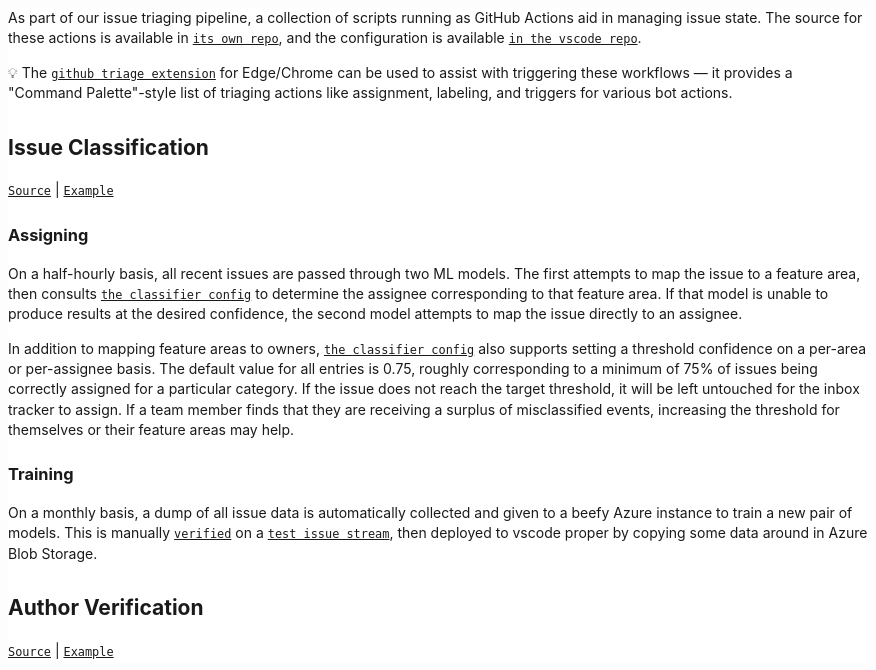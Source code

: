 As part of our issue triaging pipeline, a collection of scripts running as
GitHub Actions aid in managing issue state. The source for these actions is
available in
[`its own repo`](https://github.com/microsoft/vscode-github-triage-actions/), and
the configuration is available
[`in the vscode repo`](https://github.com/microsoft/vscode/tree/main/.github/workflows).

💡 The
[`github triage extension`](https://chrome.google.com/webstore/detail/vs-code-triage/omjdggbjophlhakbakjpajfbkdfploho?hl=en&authuser=0)
for Edge/Chrome can be used to assist with triggering these workflows — it
provides a "Command Palette"-style list of triaging actions like assignment,
labeling, and triggers for various bot actions.

## Issue Classification

[`Source`](https://github.com/microsoft/vscode-github-triage-actions/tree/stable/classifier-deep)
| [`Example`](https://github.com/microsoft/vscode/issues/124611#event-4794747561)

### Assigning

On a half-hourly basis, all recent issues are passed through two ML models. The
first attempts to map the issue to a feature area, then consults
[`the classifier config`](https://github.com/microsoft/vscode/blob/main/.github/classifier.json)
to determine the assignee corresponding to that feature area. If that model is
unable to produce results at the desired confidence, the second model attempts
to map the issue directly to an assignee.

In addition to mapping feature areas to owners,
[`the classifier config`](https://github.com/microsoft/vscode/blob/main/.github/classifier.json)
also supports setting a threshold confidence on a per-area or per-assignee
basis. The default value for all entries is 0.75, roughly corresponding to a
minimum of 75% of issues being correctly assigned for a particular category. If
the issue does not reach the target threshold, it will be left untouched for the
inbox tracker to assign. If a team member finds that they are receiving a
surplus of misclassified events, increasing the threshold for themselves or
their feature areas may help.

### Training

On a monthly basis, a dump of all issue data is automatically collected and
given to a beefy Azure instance to train a new pair of models. This is manually
[`verified`](https://github.com/JacksonKearl/testissues/issues?q=is%3Aissue+verify+new+model)
on a [`test issue stream`](https://github.com/JacksonKearl/testissues/issues),
then deployed to vscode proper by copying some data around in Azure Blob
Storage.

## Author Verification

[`Source`](https://github.com/microsoft/vscode-github-triage-actions/tree/stable/author-verified)
|
[`Example`](https://github.com/microsoft/vscode/issues/123756#issuecomment-844055203)
